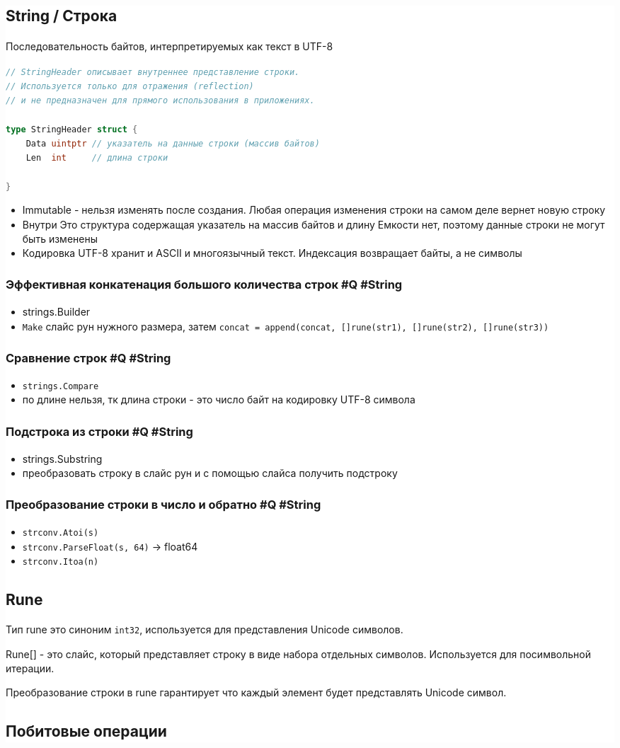 ## String / Строка

Последовательность байтов, интерпретируемых как текст в UTF-8

```go
// StringHeader описывает внутреннее представление строки.
// Используется только для отражения (reflection)
// и не предназначен для прямого использования в приложениях.

type StringHeader struct {
	Data uintptr // указатель на данные строки (массив байтов)
	Len  int     // длина строки

}
```

- Immutable - нельзя изменять после создания. Любая операция изменения строки на самом деле вернет новую строку
- Внутри
  Это структура содержащая указатель на массив байтов и длину
  Емкости нет, поэтому данные строки не могут быть изменены
- Кодировка
  UTF-8 хранит и ASCII и многоязычный текст.
  Индексация возвращает байты, а не символы  
### Эффективная конкатенация большого количества строк #Q #String
- strings.Builder
- `Make` слайс рун нужного размера, затем `concat = append(concat, []rune(str1), []rune(str2), []rune(str3))`
### Сравнение строк #Q #String
- `strings.Compare`
- по длине нельзя, тк длина строки - это число байт на кодировку UTF-8 символа
### Подстрока из строки #Q #String
- strings.Substring
- преобразовать строку в слайс рун и с помощью слайса получить подстроку
### Преобразование строки в число и обратно #Q #String 
- `strconv.Atoi(s)`
- `strconv.ParseFloat(s, 64)` -> float64
- `strconv.Itoa(n)`

## Rune
Тип rune это синоним `int32`, используется для представления Unicode символов.

Rune[] - это слайс, который представляет строку в виде набора отдельных символов. Используется для посимвольной итерации.

Преобразование строки в rune гарантирует что каждый элемент будет представлять Unicode символ.

## Побитовые операции
